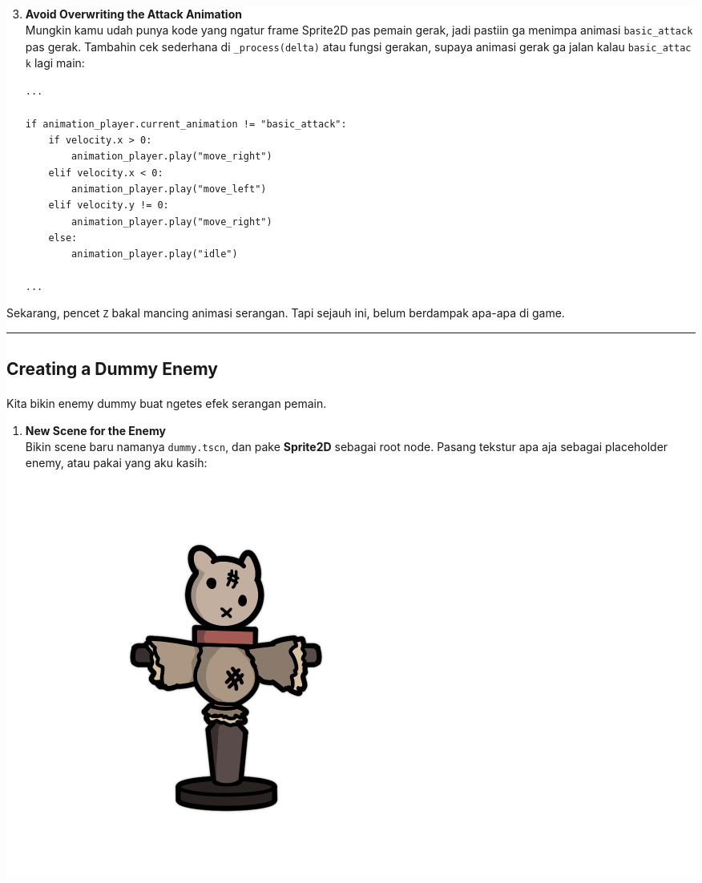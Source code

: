 3. **Avoid Overwriting the Attack Animation**  
   Mungkin kamu udah punya kode yang ngatur frame Sprite2D pas pemain gerak, jadi pastiin ga menimpa animasi `basic_attack` pas gerak. Tambahin cek sederhana di `_process(delta)` atau fungsi gerakan, supaya animasi gerak ga jalan kalau `basic_attack` lagi main:

   ```gdscript
   ...

   if animation_player.current_animation != "basic_attack":
       if velocity.x > 0:
           animation_player.play("move_right")
       elif velocity.x < 0:
           animation_player.play("move_left")
       elif velocity.y != 0:
           animation_player.play("move_right") 
       else:
           animation_player.play("idle")

   ...
   ```

Sekarang, pencet `Z` bakal mancing animasi serangan. Tapi sejauh ini, belum berdampak apa-apa di game.
<video src="nothing.mp4" controls></video>

---

## Creating a Dummy Enemy  

Kita bikin enemy dummy buat ngetes efek serangan pemain.

1. **New Scene for the Enemy**  
   Bikin scene baru namanya `dummy.tscn`, dan pake **Sprite2D** sebagai root node. Pasang tekstur apa aja sebagai placeholder enemy, atau pakai yang aku kasih:  
   ![dummy](dummy.png)
